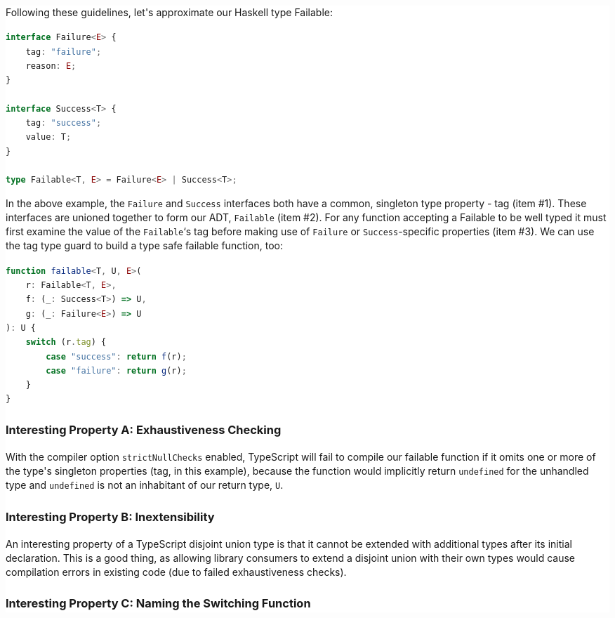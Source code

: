 Following these guidelines, let's approximate our Haskell type Failable:

```typescript
interface Failure<E> {
    tag: "failure";
    reason: E;
}

interface Success<T> {
    tag: "success";
    value: T;
}

type Failable<T, E> = Failure<E> | Success<T>;
```

In the above example, the `Failure` and `Success` interfaces both have a common, 
singleton type property - tag (item #1). These interfaces are unioned together 
to form our ADT, `Failable` (item #2). For any function accepting a Failable to 
be well typed it must first examine the value of the `Failable`‘s tag before 
making use of `Failure` or `Success`-specific properties (item #3). We can use 
the tag type guard to build a type safe failable function, too:

```typescript
function failable<T, U, E>(
    r: Failable<T, E>,
    f: (_: Success<T>) => U,
    g: (_: Failure<E>) => U
): U {
    switch (r.tag) {
        case "success": return f(r);
        case "failure": return g(r);
    }
}
```

### Interesting Property A: Exhaustiveness Checking

With the compiler option `strictNullChecks` enabled, TypeScript will fail to 
compile our failable function if it omits one or more of the type's singleton 
properties (tag, in this example), because the function would implicitly return 
`undefined` for the unhandled type and `undefined` is not an inhabitant of our 
return type, `U`.

### Interesting Property B: Inextensibility

An interesting property of a TypeScript disjoint union type is that it cannot be 
extended with additional types after its initial declaration. This is a good 
thing, as allowing library consumers to extend a disjoint union with their own 
types would cause compilation errors in existing code (due to failed 
exhaustiveness checks).

### Interesting Property C: Naming the Switching Function
